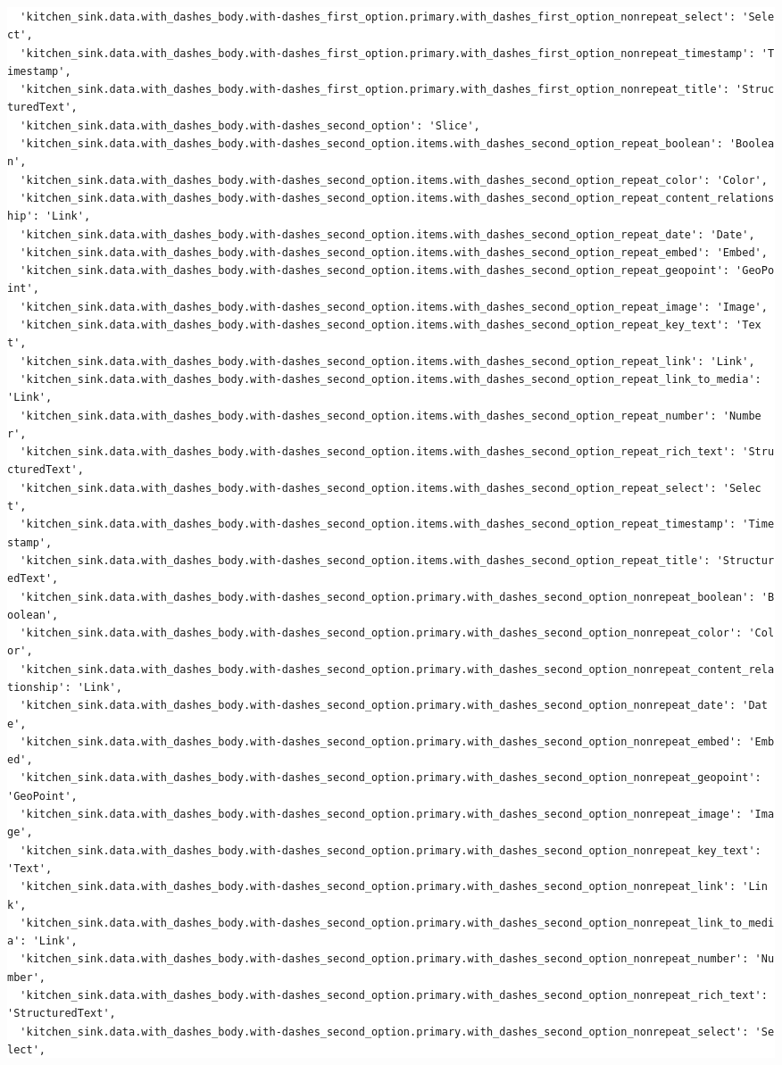       'kitchen_sink.data.with_dashes_body.with-dashes_first_option.primary.with_dashes_first_option_nonrepeat_select': 'Select',
      'kitchen_sink.data.with_dashes_body.with-dashes_first_option.primary.with_dashes_first_option_nonrepeat_timestamp': 'Timestamp',
      'kitchen_sink.data.with_dashes_body.with-dashes_first_option.primary.with_dashes_first_option_nonrepeat_title': 'StructuredText',
      'kitchen_sink.data.with_dashes_body.with-dashes_second_option': 'Slice',
      'kitchen_sink.data.with_dashes_body.with-dashes_second_option.items.with_dashes_second_option_repeat_boolean': 'Boolean',
      'kitchen_sink.data.with_dashes_body.with-dashes_second_option.items.with_dashes_second_option_repeat_color': 'Color',
      'kitchen_sink.data.with_dashes_body.with-dashes_second_option.items.with_dashes_second_option_repeat_content_relationship': 'Link',
      'kitchen_sink.data.with_dashes_body.with-dashes_second_option.items.with_dashes_second_option_repeat_date': 'Date',
      'kitchen_sink.data.with_dashes_body.with-dashes_second_option.items.with_dashes_second_option_repeat_embed': 'Embed',
      'kitchen_sink.data.with_dashes_body.with-dashes_second_option.items.with_dashes_second_option_repeat_geopoint': 'GeoPoint',
      'kitchen_sink.data.with_dashes_body.with-dashes_second_option.items.with_dashes_second_option_repeat_image': 'Image',
      'kitchen_sink.data.with_dashes_body.with-dashes_second_option.items.with_dashes_second_option_repeat_key_text': 'Text',
      'kitchen_sink.data.with_dashes_body.with-dashes_second_option.items.with_dashes_second_option_repeat_link': 'Link',
      'kitchen_sink.data.with_dashes_body.with-dashes_second_option.items.with_dashes_second_option_repeat_link_to_media': 'Link',
      'kitchen_sink.data.with_dashes_body.with-dashes_second_option.items.with_dashes_second_option_repeat_number': 'Number',
      'kitchen_sink.data.with_dashes_body.with-dashes_second_option.items.with_dashes_second_option_repeat_rich_text': 'StructuredText',
      'kitchen_sink.data.with_dashes_body.with-dashes_second_option.items.with_dashes_second_option_repeat_select': 'Select',
      'kitchen_sink.data.with_dashes_body.with-dashes_second_option.items.with_dashes_second_option_repeat_timestamp': 'Timestamp',
      'kitchen_sink.data.with_dashes_body.with-dashes_second_option.items.with_dashes_second_option_repeat_title': 'StructuredText',
      'kitchen_sink.data.with_dashes_body.with-dashes_second_option.primary.with_dashes_second_option_nonrepeat_boolean': 'Boolean',
      'kitchen_sink.data.with_dashes_body.with-dashes_second_option.primary.with_dashes_second_option_nonrepeat_color': 'Color',
      'kitchen_sink.data.with_dashes_body.with-dashes_second_option.primary.with_dashes_second_option_nonrepeat_content_relationship': 'Link',
      'kitchen_sink.data.with_dashes_body.with-dashes_second_option.primary.with_dashes_second_option_nonrepeat_date': 'Date',
      'kitchen_sink.data.with_dashes_body.with-dashes_second_option.primary.with_dashes_second_option_nonrepeat_embed': 'Embed',
      'kitchen_sink.data.with_dashes_body.with-dashes_second_option.primary.with_dashes_second_option_nonrepeat_geopoint': 'GeoPoint',
      'kitchen_sink.data.with_dashes_body.with-dashes_second_option.primary.with_dashes_second_option_nonrepeat_image': 'Image',
      'kitchen_sink.data.with_dashes_body.with-dashes_second_option.primary.with_dashes_second_option_nonrepeat_key_text': 'Text',
      'kitchen_sink.data.with_dashes_body.with-dashes_second_option.primary.with_dashes_second_option_nonrepeat_link': 'Link',
      'kitchen_sink.data.with_dashes_body.with-dashes_second_option.primary.with_dashes_second_option_nonrepeat_link_to_media': 'Link',
      'kitchen_sink.data.with_dashes_body.with-dashes_second_option.primary.with_dashes_second_option_nonrepeat_number': 'Number',
      'kitchen_sink.data.with_dashes_body.with-dashes_second_option.primary.with_dashes_second_option_nonrepeat_rich_text': 'StructuredText',
      'kitchen_sink.data.with_dashes_body.with-dashes_second_option.primary.with_dashes_second_option_nonrepeat_select': 'Select',